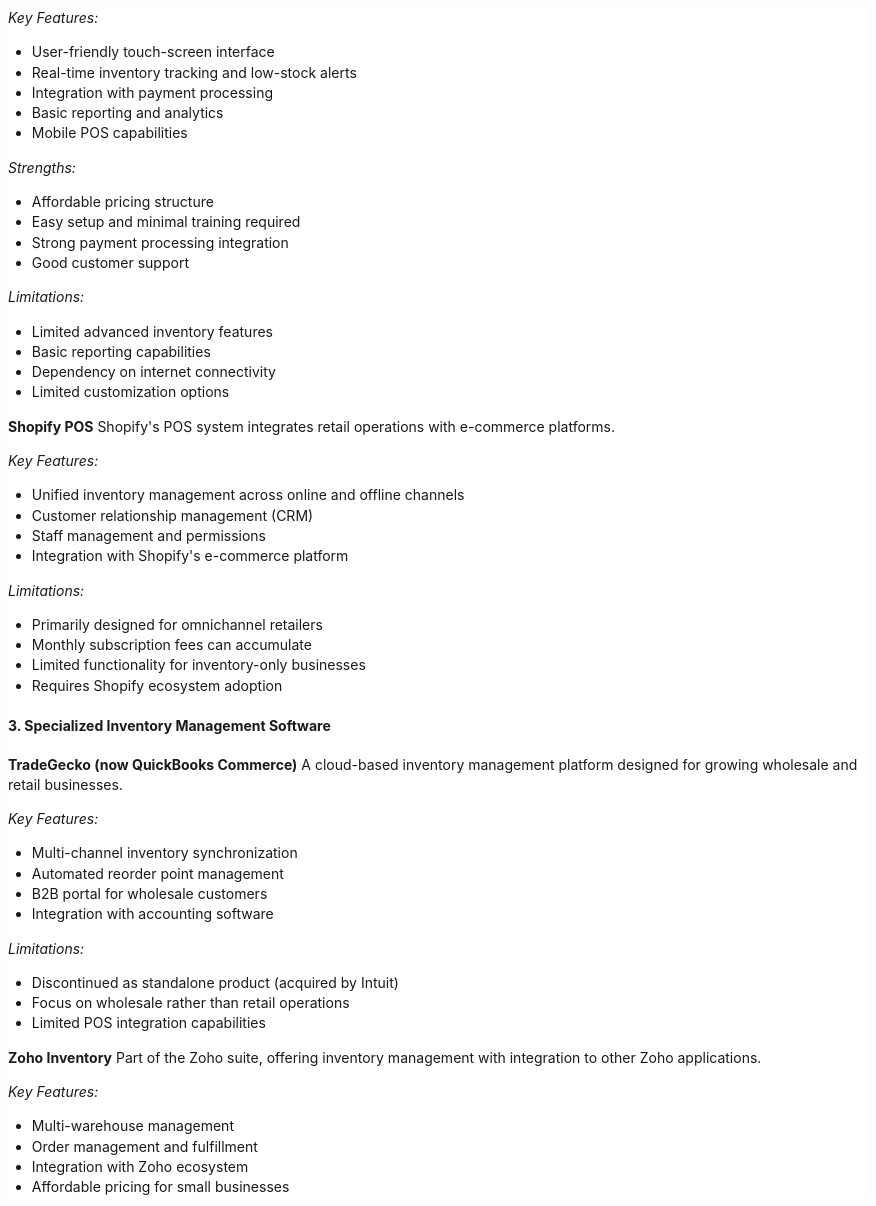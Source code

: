 *Key Features:*
- User-friendly touch-screen interface
- Real-time inventory tracking and low-stock alerts
- Integration with payment processing
- Basic reporting and analytics
- Mobile POS capabilities

*Strengths:*
- Affordable pricing structure
- Easy setup and minimal training required
- Strong payment processing integration
- Good customer support

*Limitations:*
- Limited advanced inventory features
- Basic reporting capabilities
- Dependency on internet connectivity
- Limited customization options

**Shopify POS**
Shopify's POS system integrates retail operations with e-commerce platforms.

*Key Features:*
- Unified inventory management across online and offline channels
- Customer relationship management (CRM)
- Staff management and permissions
- Integration with Shopify's e-commerce platform

*Limitations:*
- Primarily designed for omnichannel retailers
- Monthly subscription fees can accumulate
- Limited functionality for inventory-only businesses
- Requires Shopify ecosystem adoption

#### 3. Specialized Inventory Management Software

**TradeGecko (now QuickBooks Commerce)**
A cloud-based inventory management platform designed for growing wholesale and retail businesses.

*Key Features:*
- Multi-channel inventory synchronization
- Automated reorder point management
- B2B portal for wholesale customers
- Integration with accounting software

*Limitations:*
- Discontinued as standalone product (acquired by Intuit)
- Focus on wholesale rather than retail operations
- Limited POS integration capabilities

**Zoho Inventory**
Part of the Zoho suite, offering inventory management with integration to other Zoho applications.

*Key Features:*
- Multi-warehouse management
- Order management and fulfillment
- Integration with Zoho ecosystem
- Affordable pricing for small businesses
